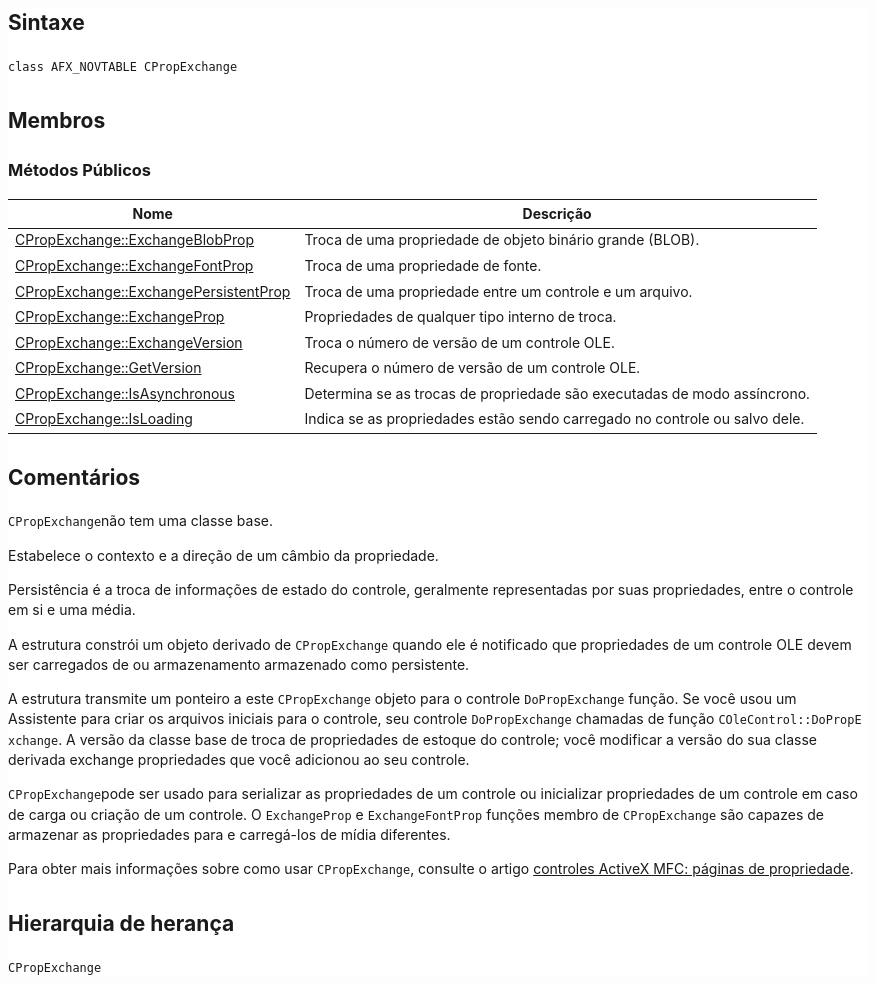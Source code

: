 ## <a name="syntax"></a>Sintaxe  
  
```  
class AFX_NOVTABLE CPropExchange  
```  
  
## <a name="members"></a>Membros  
  
### <a name="public-methods"></a>Métodos Públicos  
  
|Nome|Descrição|  
|----------|-----------------|  
|[CPropExchange::ExchangeBlobProp](#exchangeblobprop)|Troca de uma propriedade de objeto binário grande (BLOB).|  
|[CPropExchange::ExchangeFontProp](#exchangefontprop)|Troca de uma propriedade de fonte.|  
|[CPropExchange::ExchangePersistentProp](#exchangepersistentprop)|Troca de uma propriedade entre um controle e um arquivo.|  
|[CPropExchange::ExchangeProp](#exchangeprop)|Propriedades de qualquer tipo interno de troca.|  
|[CPropExchange::ExchangeVersion](#exchangeversion)|Troca o número de versão de um controle OLE.|  
|[CPropExchange::GetVersion](#getversion)|Recupera o número de versão de um controle OLE.|  
|[CPropExchange::IsAsynchronous](#isasynchronous)|Determina se as trocas de propriedade são executadas de modo assíncrono.|  
|[CPropExchange::IsLoading](#isloading)|Indica se as propriedades estão sendo carregado no controle ou salvo dele.|  
  
## <a name="remarks"></a>Comentários  
 `CPropExchange`não tem uma classe base.  
  
 Estabelece o contexto e a direção de um câmbio da propriedade.  
  
 Persistência é a troca de informações de estado do controle, geralmente representadas por suas propriedades, entre o controle em si e uma média.  
  
 A estrutura constrói um objeto derivado de `CPropExchange` quando ele é notificado que propriedades de um controle OLE devem ser carregados de ou armazenamento armazenado como persistente.  
  
 A estrutura transmite um ponteiro a este `CPropExchange` objeto para o controle `DoPropExchange` função. Se você usou um Assistente para criar os arquivos iniciais para o controle, seu controle `DoPropExchange` chamadas de função `COleControl::DoPropExchange`. A versão da classe base de troca de propriedades de estoque do controle; você modificar a versão do sua classe derivada exchange propriedades que você adicionou ao seu controle.  
  
 `CPropExchange`pode ser usado para serializar as propriedades de um controle ou inicializar propriedades de um controle em caso de carga ou criação de um controle. O `ExchangeProp` e `ExchangeFontProp` funções membro de `CPropExchange` são capazes de armazenar as propriedades para e carregá-los de mídia diferentes.  
  
 Para obter mais informações sobre como usar `CPropExchange`, consulte o artigo [controles ActiveX MFC: páginas de propriedade](../../mfc/mfc-activex-controls-property-pages.md).  
  
## <a name="inheritance-hierarchy"></a>Hierarquia de herança  
 `CPropExchange`  
  